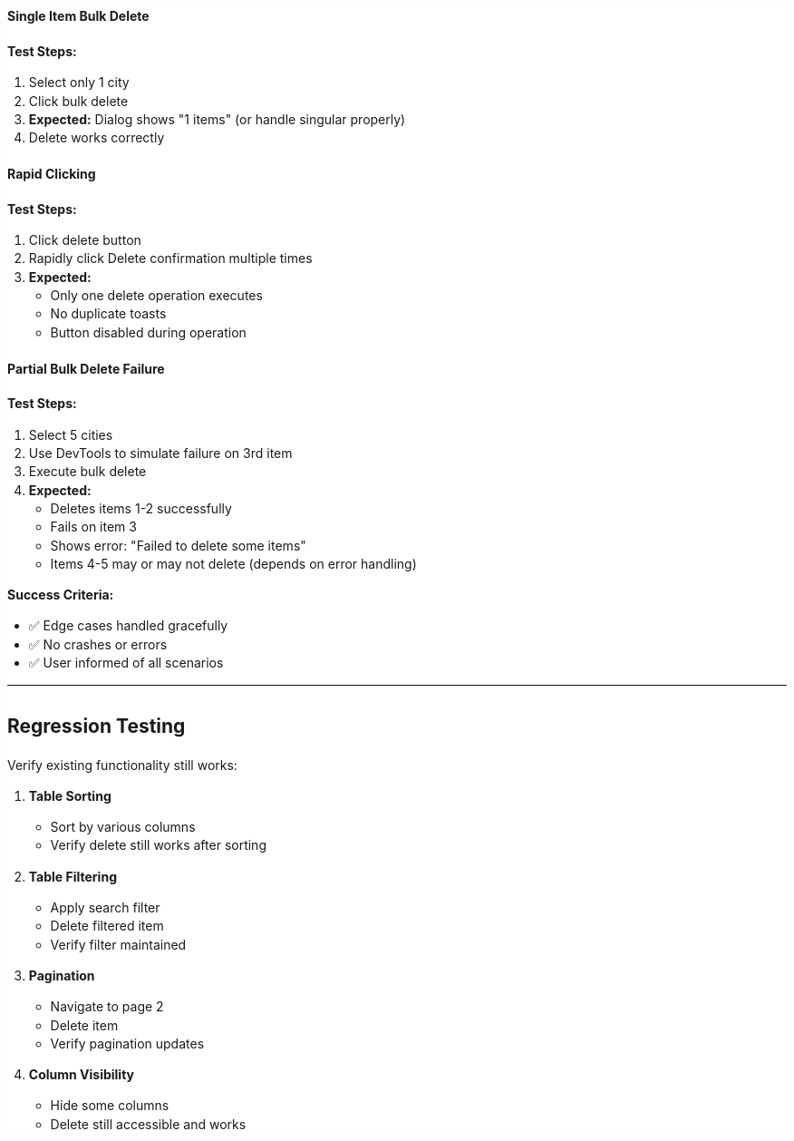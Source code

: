 #### Single Item Bulk Delete
**Test Steps:**
1. Select only 1 city
2. Click bulk delete
3. **Expected:** Dialog shows "1 items" (or handle singular properly)
4. Delete works correctly

#### Rapid Clicking
**Test Steps:**
1. Click delete button
2. Rapidly click Delete confirmation multiple times
3. **Expected:**
   - Only one delete operation executes
   - No duplicate toasts
   - Button disabled during operation

#### Partial Bulk Delete Failure
**Test Steps:**
1. Select 5 cities
2. Use DevTools to simulate failure on 3rd item
3. Execute bulk delete
4. **Expected:**
   - Deletes items 1-2 successfully
   - Fails on item 3
   - Shows error: "Failed to delete some items"
   - Items 4-5 may or may not delete (depends on error handling)

**Success Criteria:**
- ✅ Edge cases handled gracefully
- ✅ No crashes or errors
- ✅ User informed of all scenarios

---

## Regression Testing

Verify existing functionality still works:

1. **Table Sorting**
   - Sort by various columns
   - Verify delete still works after sorting

2. **Table Filtering**
   - Apply search filter
   - Delete filtered item
   - Verify filter maintained

3. **Pagination**
   - Navigate to page 2
   - Delete item
   - Verify pagination updates

4. **Column Visibility**
   - Hide some columns
   - Delete still accessible and works
